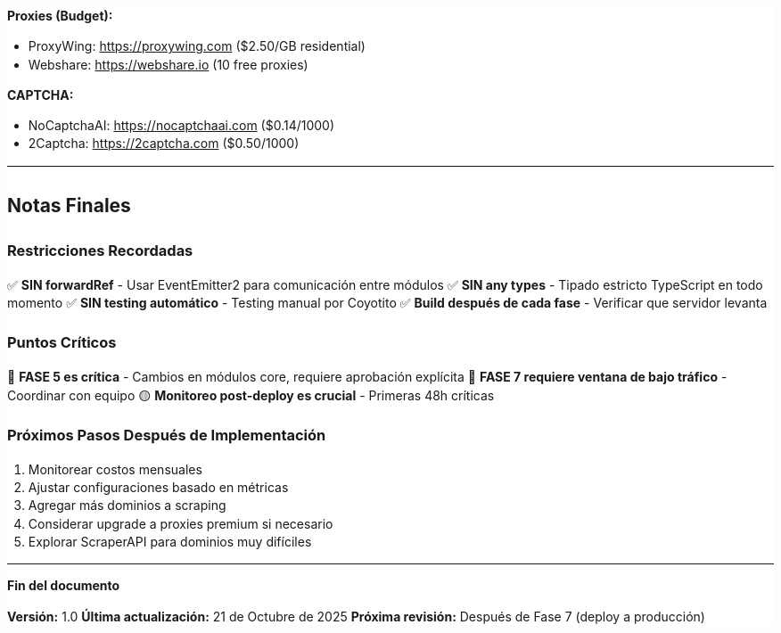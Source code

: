 **Proxies (Budget):**
- ProxyWing: https://proxywing.com ($2.50/GB residential)
- Webshare: https://webshare.io (10 free proxies)

**CAPTCHA:**
- NoCaptchaAI: https://nocaptchaai.com ($0.14/1000)
- 2Captcha: https://2captcha.com ($0.50/1000)

---

## Notas Finales

### Restricciones Recordadas
✅ **SIN forwardRef** - Usar EventEmitter2 para comunicación entre módulos
✅ **SIN any types** - Tipado estricto TypeScript en todo momento
✅ **SIN testing automático** - Testing manual por Coyotito
✅ **Build después de cada fase** - Verificar que servidor levanta

### Puntos Críticos
🔴 **FASE 5 es crítica** - Cambios en módulos core, requiere aprobación explícita
🔴 **FASE 7 requiere ventana de bajo tráfico** - Coordinar con equipo
🟡 **Monitoreo post-deploy es crucial** - Primeras 48h críticas

### Próximos Pasos Después de Implementación
1. Monitorear costos mensuales
2. Ajustar configuraciones basado en métricas
3. Agregar más dominios a scraping
4. Considerar upgrade a proxies premium si necesario
5. Explorar ScraperAPI para dominios muy difíciles

---

**Fin del documento**

**Versión:** 1.0
**Última actualización:** 21 de Octubre de 2025
**Próxima revisión:** Después de Fase 7 (deploy a producción)
